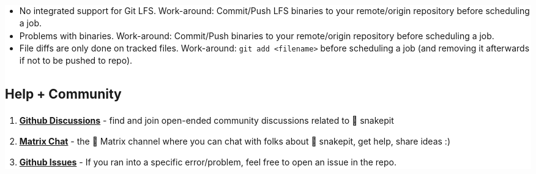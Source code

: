 - No integrated support for Git LFS. Work-around: Commit/Push LFS binaries to your remote/origin repository before scheduling a job.
- Problems with binaries. Work-around: Commit/Push binaries to your remote/origin repository before scheduling a job.
- File diffs are only done on tracked files. Work-around: `git add <filename>` before scheduling a job (and removing it afterwards if not to be pushed to repo).

## Help + Community

1. [**Github Discussions**](https://github.com/coqui-ai/snakepit-client/discussions) - find and join open-ended community discussions related to :snake: snakepit

2. [**Matrix Chat**](https://matrix.to/#/+coqui:matrix.org) - the :frog: Matrix channel where you can chat with folks about :snake: snakepit, get help, share ideas :)

3. [**Github Issues**](https://github.com/coqui-ai/snakepit-client/issues) - If you ran into a specific error/problem, feel free to open an issue in the repo.
